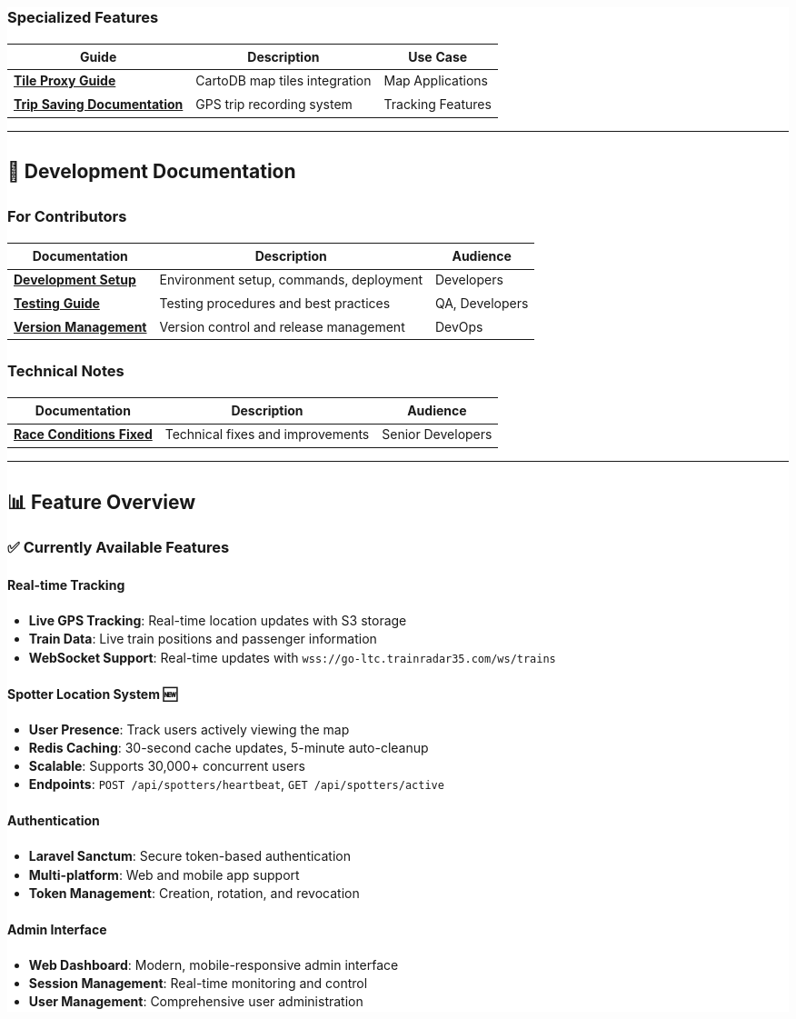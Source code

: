 ### Specialized Features
| Guide | Description | Use Case |
|-------|-------------|----------|
| **[Tile Proxy Guide](guides/TILE_PROXY_GUIDE.md)** | CartoDB map tiles integration | Map Applications |
| **[Trip Saving Documentation](guides/TRIP_SAVING_DOCUMENTATION.md)** | GPS trip recording system | Tracking Features |

---

## 🔧 Development Documentation

### For Contributors
| Documentation | Description | Audience |
|---------------|-------------|----------|
| **[Development Setup](../CLAUDE.md)** | Environment setup, commands, deployment | Developers |
| **[Testing Guide](development/TESTING_GUIDE.md)** | Testing procedures and best practices | QA, Developers |
| **[Version Management](development/VERSION_MANAGEMENT.md)** | Version control and release management | DevOps |

### Technical Notes
| Documentation | Description | Audience |
|---------------|-------------|----------|
| **[Race Conditions Fixed](development/RACE_CONDITIONS_FIXED.md)** | Technical fixes and improvements | Senior Developers |

---

## 📊 Feature Overview

### ✅ Currently Available Features

#### **Real-time Tracking**
- **Live GPS Tracking**: Real-time location updates with S3 storage
- **Train Data**: Live train positions and passenger information
- **WebSocket Support**: Real-time updates with `wss://go-ltc.trainradar35.com/ws/trains`

#### **Spotter Location System** 🆕
- **User Presence**: Track users actively viewing the map
- **Redis Caching**: 30-second cache updates, 5-minute auto-cleanup
- **Scalable**: Supports 30,000+ concurrent users
- **Endpoints**: `POST /api/spotters/heartbeat`, `GET /api/spotters/active`

#### **Authentication**
- **Laravel Sanctum**: Secure token-based authentication
- **Multi-platform**: Web and mobile app support
- **Token Management**: Creation, rotation, and revocation

#### **Admin Interface**
- **Web Dashboard**: Modern, mobile-responsive admin interface
- **Session Management**: Real-time monitoring and control
- **User Management**: Comprehensive user administration
